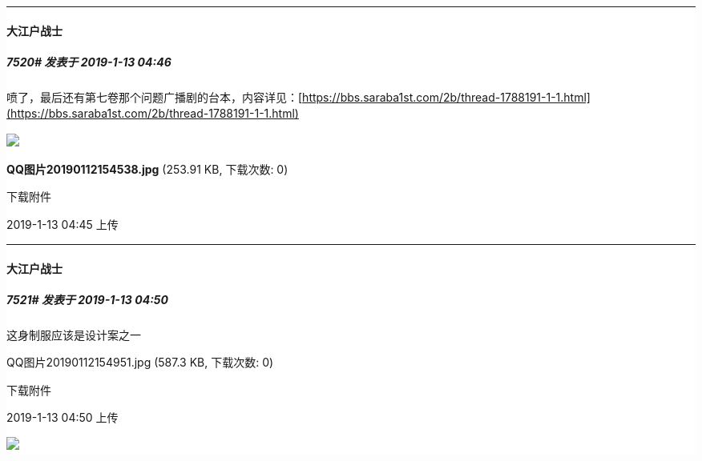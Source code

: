




-----

####  大江户战士  
##### 7520#       发表于 2019-1-13 04:46




喷了，最后还有第七卷那个问题广播剧的台本，内容详见：[https://bbs.saraba1st.com/2b/thread-1788191-1-1.html](https://bbs.saraba1st.com/2b/thread-1788191-1-1.html)


<img src="https://img.saraba1st.com/forum/201901/13/044543cuftou22cm7t28uc.jpg" referrerpolicy="no-referrer">


<strong>QQ图片20190112154538.jpg</strong> (253.91 KB, 下载次数: 0)

下载附件

2019-1-13 04:45 上传













-----

####  大江户战士  
##### 7521#       发表于 2019-1-13 04:50




这身制服应该是设计案之一







QQ图片20190112154951.jpg
(587.3 KB, 下载次数: 0)




下载附件


2019-1-13 04:50 上传









<img src="https://img.saraba1st.com/forum/201901/13/045016t7164919oo8e2868.jpg" referrerpolicy="no-referrer">
